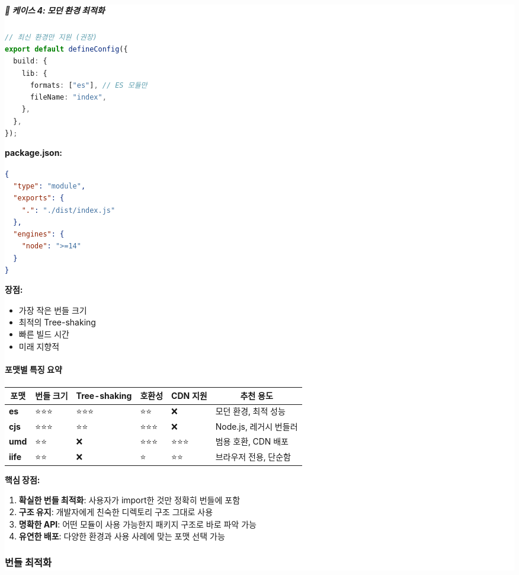 ##### 🚀 케이스 4: 모던 환경 최적화

```typescript
// 최신 환경만 지원 (권장)
export default defineConfig({
  build: {
    lib: {
      formats: ["es"], // ES 모듈만
      fileName: "index",
    },
  },
});
```

**package.json:**

```json
{
  "type": "module",
  "exports": {
    ".": "./dist/index.js"
  },
  "engines": {
    "node": ">=14"
  }
}
```

**장점:**

- 가장 작은 번들 크기
- 최적의 Tree-shaking
- 빠른 빌드 시간
- 미래 지향적

#### 포맷별 특징 요약

| 포맷     | 번들 크기 | Tree-shaking | 호환성 | CDN 지원 | 추천 용도              |
| -------- | --------- | ------------ | ------ | -------- | ---------------------- |
| **es**   | ⭐⭐⭐    | ⭐⭐⭐       | ⭐⭐   | ❌       | 모던 환경, 최적 성능   |
| **cjs**  | ⭐⭐⭐    | ⭐⭐         | ⭐⭐⭐ | ❌       | Node.js, 레거시 번들러 |
| **umd**  | ⭐⭐      | ❌           | ⭐⭐⭐ | ⭐⭐⭐   | 범용 호환, CDN 배포    |
| **iife** | ⭐⭐      | ❌           | ⭐     | ⭐⭐     | 브라우저 전용, 단순함  |

**핵심 장점:**

1. **확실한 번들 최적화**: 사용자가 import한 것만 정확히 번들에 포함
2. **구조 유지**: 개발자에게 친숙한 디렉토리 구조 그대로 사용
3. **명확한 API**: 어떤 모듈이 사용 가능한지 패키지 구조로 바로 파악 가능
4. **유연한 배포**: 다양한 환경과 사용 사례에 맞는 포맷 선택 가능

### 번들 최적화
